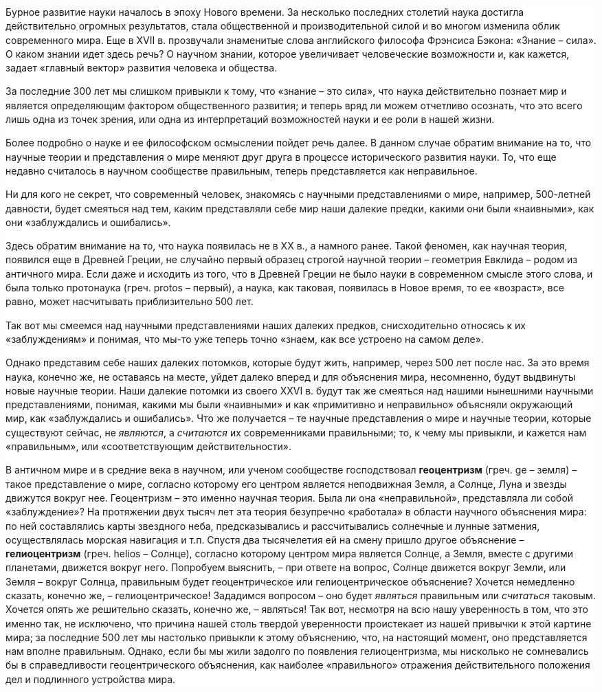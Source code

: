 Бурное развитие науки началось в эпоху Нового времени. За несколько последних столетий наука достигла действительно огромных результатов, стала общественной и производительной силой и во многом изменила облик современного мира. Еще в XVII в. прозвучали знаменитые слова английского философа Фрэнсиса Бэкона: «Знание – сила». О каком знании идет здесь речь? О научном знании, которое увеличивает человеческие возможности и, как кажется, задает «главный вектор» развития человека и общества. 

За последние 300 лет мы слишком привыкли к тому, что «знание – это сила», что наука действительно познает мир и является определяющим фактором общественного развития; и теперь вряд ли можем отчетливо осознать, что это всего лишь одна из точек зрения, или одна из интерпретаций возможностей науки и ее роли в нашей жизни.

Более подробно о науке и ее философском осмыслении пойдет речь далее. В данном случае обратим внимание на то, что научные теории и представления о мире меняют друг друга в процессе исторического развития науки. То, что еще недавно считалось в научном сообществе правильным, теперь представляется как неправильное. 

Ни для кого не секрет, что современный человек, знакомясь с научными представлениями о мире, например, 500-летней давности, будет смеяться над тем, каким представляли себе мир наши далекие предки, какими они были «наивными», как они «заблуждались и ошибались». 

Здесь обратим внимание на то, что наука появилась не в XX в., а намного ранее. Такой феномен, как научная теория, появился еще в Древней Греции, не случайно первый образец строгой научной теории – геометрия Евклида – родом из античного мира. Если даже и исходить из того, что в Древней Греции не было науки в современном смысле этого слова, и была только протонаука (греч. protos – первый), а наука, как таковая, появилась в Новое время, то ее «возраст», все равно, может насчитывать приблизительно 500 лет. 

Так вот мы смеемся над научными представлениями наших далеких предков, снисходительно относясь к их «заблуждениям» и понимая, что мы-то уже теперь точно «знаем, как все устроено на самом деле». 

Однако представим себе наших далеких потомков, которые будут жить, например, через 500 лет после нас. За это время наука, конечно же, не оставаясь на месте, уйдет далеко вперед и для объяснения мира, несомненно, будут выдвинуты новые научные теории. Наши далекие потомки из своего XXVI в. будут так же смеяться над нашими нынешними научными представлениями, понимая, какими мы были «наивными» и как «примитивно и неправильно» объясняли окружающий мир, как «заблуждались и ошибались». Что же получается – те научные представления о мире и научные теории, которые существуют сейчас, не *являются*, а *считаются* их современниками правильными; то, к чему мы привыкли, и кажется нам «правильным», или «соответствующим действительности».

В античном мире и в средние века в научном, или ученом сообществе господствовал **геоцентризм** (греч. ge  – земля) – такое представление о мире, согласно которому его центром является неподвижная Земля, а Солнце, Луна и звезды движутся вокруг нее. Геоцентризм – это именно научная теория. Была ли она «неправильной», представляла ли собой «заблуждение»? На протяжении двух тысяч лет эта теория безупречно «работала» в области научного объяснения мира: по ней составлялись карты звездного неба, предсказывались и рассчитывались солнечные и лунные затмения, осуществлялась морская навигация и т.п. Спустя два тысячелетия ей на смену пришло другое объяснение – **гелиоцентризм** (греч. helios – Солнце), согласно которому центром мира является Солнце, а Земля, вместе с другими планетами, движется вокруг него. Попробуем выяснить, – при ответе на вопрос, Солнце движется вокруг Земли, или Земля – вокруг Солнца, правильным будет геоцентрическое или гелиоцентрическое объяснение? Хочется немедленно сказать, конечно же, – гелиоцентрическое! Зададимся вопросом – оно будет *являться* правильным или *считаться* таковым. Хочется опять же решительно сказать, конечно же, – являться! Так вот, несмотря на всю нашу уверенность в том, что это именно так, не исключено, что причина нашей столь твердой уверенности проистекает из нашей привычки к этой картине мира; за последние 500 лет мы настолько привыкли к этому объяснению, что, на настоящий момент, оно представляется нам вполне правильным. Однако, если бы мы жили задолго по появления гелиоцентризма, мы нисколько не сомневались бы в справедливости геоцентрического объяснения, как наиболее «правильного» отражения действительного положения дел и подлинного устройства мира. 
